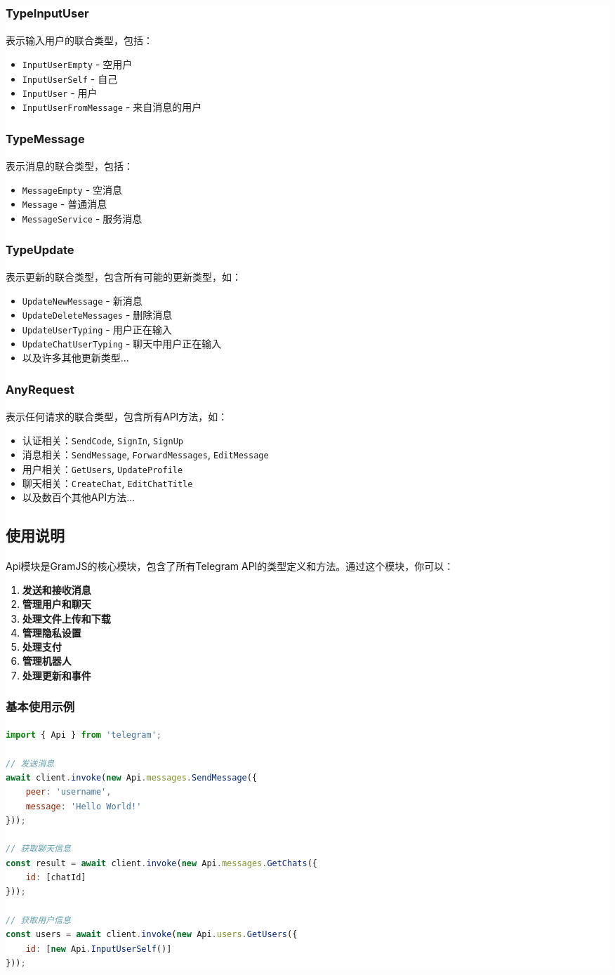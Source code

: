 ### TypeInputUser
表示输入用户的联合类型，包括：
- `InputUserEmpty` - 空用户
- `InputUserSelf` - 自己
- `InputUser` - 用户
- `InputUserFromMessage` - 来自消息的用户

### TypeMessage
表示消息的联合类型，包括：
- `MessageEmpty` - 空消息
- `Message` - 普通消息
- `MessageService` - 服务消息

### TypeUpdate
表示更新的联合类型，包含所有可能的更新类型，如：
- `UpdateNewMessage` - 新消息
- `UpdateDeleteMessages` - 删除消息
- `UpdateUserTyping` - 用户正在输入
- `UpdateChatUserTyping` - 聊天中用户正在输入
- 以及许多其他更新类型...

### AnyRequest
表示任何请求的联合类型，包含所有API方法，如：
- 认证相关：`SendCode`, `SignIn`, `SignUp`
- 消息相关：`SendMessage`, `ForwardMessages`, `EditMessage`
- 用户相关：`GetUsers`, `UpdateProfile`
- 聊天相关：`CreateChat`, `EditChatTitle`
- 以及数百个其他API方法...

## 使用说明

Api模块是GramJS的核心模块，包含了所有Telegram API的类型定义和方法。通过这个模块，你可以：

1. **发送和接收消息**
2. **管理用户和聊天**
3. **处理文件上传和下载**
4. **管理隐私设置**
5. **处理支付**
6. **管理机器人**
7. **处理更新和事件**

### 基本使用示例

```javascript
import { Api } from 'telegram';

// 发送消息
await client.invoke(new Api.messages.SendMessage({
    peer: 'username',
    message: 'Hello World!'
}));

// 获取聊天信息
const result = await client.invoke(new Api.messages.GetChats({
    id: [chatId]
}));

// 获取用户信息
const users = await client.invoke(new Api.users.GetUsers({
    id: [new Api.InputUserSelf()]
}));
```
